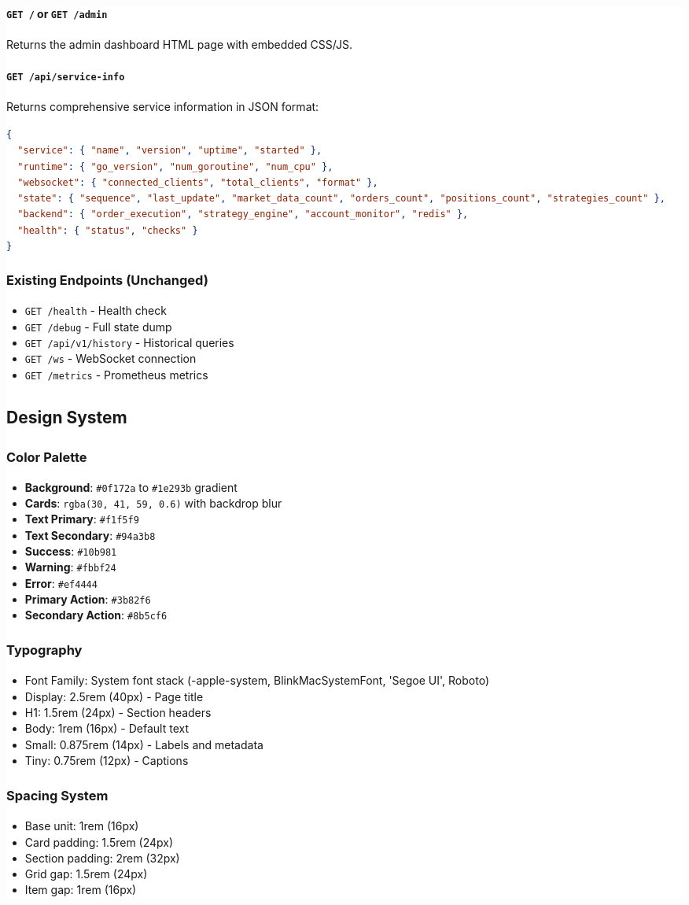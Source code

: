 #### `GET /` or `GET /admin`
Returns the admin dashboard HTML page with embedded CSS/JS.

#### `GET /api/service-info`
Returns comprehensive service information in JSON format:
```json
{
  "service": { "name", "version", "uptime", "started" },
  "runtime": { "go_version", "num_goroutine", "num_cpu" },
  "websocket": { "connected_clients", "total_clients", "format" },
  "state": { "sequence", "last_update", "market_data_count", "orders_count", "positions_count", "strategies_count" },
  "backend": { "order_execution", "strategy_engine", "account_monitor", "redis" },
  "health": { "status", "checks" }
}
```

### Existing Endpoints (Unchanged)
- `GET /health` - Health check
- `GET /debug` - Full state dump
- `GET /api/v1/history` - Historical queries
- `GET /ws` - WebSocket connection
- `GET /metrics` - Prometheus metrics

## Design System

### Color Palette
- **Background**: `#0f172a` to `#1e293b` gradient
- **Cards**: `rgba(30, 41, 59, 0.6)` with backdrop blur
- **Text Primary**: `#f1f5f9`
- **Text Secondary**: `#94a3b8`
- **Success**: `#10b981`
- **Warning**: `#fbbf24`
- **Error**: `#ef4444`
- **Primary Action**: `#3b82f6`
- **Secondary Action**: `#8b5cf6`

### Typography
- Font Family: System font stack (-apple-system, BlinkMacSystemFont, 'Segoe UI', Roboto)
- Display: 2.5rem (40px) - Page title
- H1: 1.5rem (24px) - Section headers
- Body: 1rem (16px) - Default text
- Small: 0.875rem (14px) - Labels and metadata
- Tiny: 0.75rem (12px) - Captions

### Spacing System
- Base unit: 1rem (16px)
- Card padding: 1.5rem (24px)
- Section padding: 2rem (32px)
- Grid gap: 1.5rem (24px)
- Item gap: 1rem (16px)
